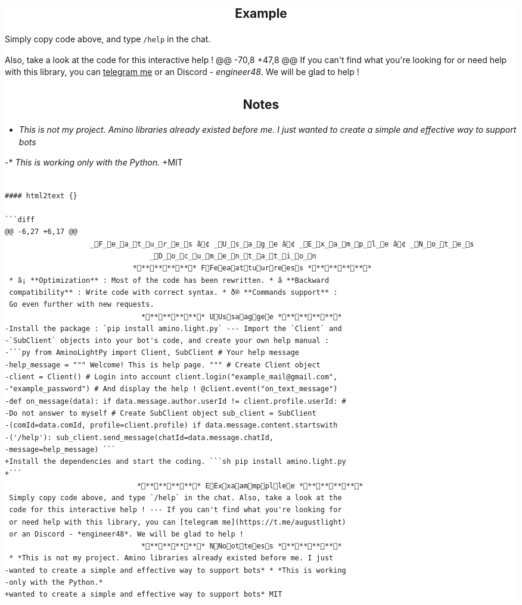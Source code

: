  <h2 align="center">Example</h2>
 
 Simply copy code above, and type `/help` in the chat.
 
 Also, take a look at the code for this interactive help !
@@ -70,8 +47,8 @@
 If you can't find what you're looking for or need help with this library, you can [telegram me](https://t.me/augustlight) or an Discord - *engineer48*. We will be glad to help !
 
 
 <h2 align="center">Notes</h2>
 
 * *This is not my project. Amino libraries already existed before me. I just wanted to create a simple and effective way to support bots*
 
-* *This is working only with the Python.*
+MIT
```

#### html2text {}

```diff
@@ -6,27 +6,17 @@
                    _F_e_a_t_u_r_e_s â¢ _U_s_a_g_e â¢ _E_x_a_m_p_l_e â¢ _N_o_t_e_s
                                  _D_o_c_u_m_e_n_t_a_t_i_o_n
                              ********** FFeeaattuurreess **********
 * â¡ **Optimization** : Most of the code has been rewritten. * â **Backward
 compatibility** : Write code with correct syntax. * ð® **Commands support** :
 Go even further with new requests.
                                ********** UUssaaggee **********
-Install the package : `pip install amino.light.py` --- Import the `Client` and
-`SubClient` objects into your bot's code, and create your own help manual :
-```py from AminoLightPy import Client, SubClient # Your help message
-help_message = """ Welcome! This is help page. """ # Create Client object
-client = Client() # Login into account client.login("example_mail@gmail.com",
-"example_password") # And display the help ! @client.event("on_text_message")
-def on_message(data): if data.message.author.userId != client.profile.userId: #
-Do not answer to myself # Create SubClient object sub_client = SubClient
-(comId=data.comId, profile=client.profile) if data.message.content.startswith
-('/help'): sub_client.send_message(chatId=data.message.chatId,
-message=help_message) ```
+Install the dependencies and start the coding. ```sh pip install amino.light.py
+```
                               ********** EExxaammppllee **********
 Simply copy code above, and type `/help` in the chat. Also, take a look at the
 code for this interactive help ! --- If you can't find what you're looking for
 or need help with this library, you can [telegram me](https://t.me/augustlight)
 or an Discord - *engineer48*. We will be glad to help !
                                ********** NNootteess **********
 * *This is not my project. Amino libraries already existed before me. I just
-wanted to create a simple and effective way to support bots* * *This is working
-only with the Python.*
+wanted to create a simple and effective way to support bots* MIT
```
